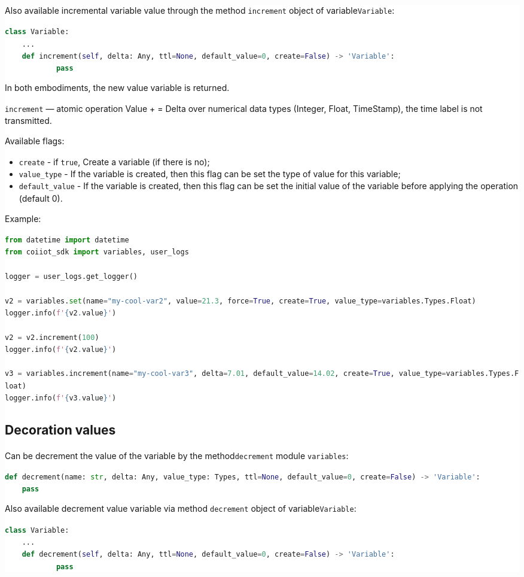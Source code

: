 Also available incremental variable value through the method `increment` object of variable`Variable`:
```python
class Variable:
    ...
    def increment(self, delta: Any, ttl=None, default_value=0, create=False) -> 'Variable':
            pass
```

In both embodiments, the new value variable is returned.

`increment` — atomic operation Value + = Delta over numerical data types (Integer, Float, TimeStamp), the time label is not transmitted.

Available flags:

- `create` - if `true`, Create a variable (if there is no);
- `value_type` - If the variable is created, then this flag can be set the type of value for this variable;
- `default_value` - If the variable is created, then this flag can be set the initial value of the variable before applying the operation (default 0).

Example:
```python
from datetime import datetime
from coiiot_sdk import variables, user_logs

logger = user_logs.get_logger()

v2 = variables.set(name="my-cool-var2", value=21.3, force=True, create=True, value_type=variables.Types.Float)
logger.info(f'{v2.value}')

v2 = v2.increment(100)
logger.info(f'{v2.value}')

v3 = variables.increment(name="my-cool-var3", delta=7.01, default_value=14.02, create=True, value_type=variables.Types.Float)
logger.info(f'{v3.value}')
```

## Decoration values

Can be decrement the value of the variable by the method`decrement` module `variables`:
```python
def decrement(name: str, delta: Any, value_type: Types, ttl=None, default_value=0, create=False) -> 'Variable':
    pass
```

Also available decrement value variable via method `decrement` object of variable`Variable`:
```python
class Variable:
    ...
    def decrement(self, delta: Any, ttl=None, default_value=0, create=False) -> 'Variable':
            pass
```
